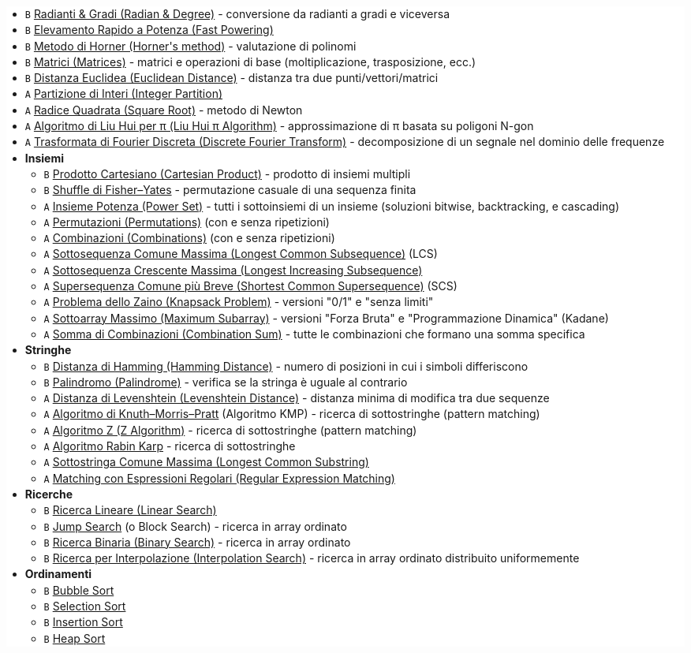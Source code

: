   * `B` [Radianti & Gradi (Radian & Degree)](src/algorithms/math/radian) - conversione da radianti a gradi e viceversa
  * `B` [Elevamento Rapido a Potenza (Fast Powering)](src/algorithms/math/fast-powering)
  * `B` [Metodo di Horner (Horner's method)](src/algorithms/math/horner-method) - valutazione di polinomi
  * `B` [Matrici (Matrices)](src/algorithms/math/matrix) - matrici e operazioni di base (moltiplicazione, trasposizione, ecc.)
  * `B` [Distanza Euclidea (Euclidean Distance)](src/algorithms/math/euclidean-distance) - distanza tra due punti/vettori/matrici
  * `A` [Partizione di Interi (Integer Partition)](src/algorithms/math/integer-partition)
  * `A` [Radice Quadrata (Square Root)](src/algorithms/math/square-root) - metodo di Newton
  * `A` [Algoritmo di Liu Hui per π (Liu Hui π Algorithm)](src/algorithms/math/liu-hui) - approssimazione di π basata su poligoni N-gon
  * `A` [Trasformata di Fourier Discreta (Discrete Fourier Transform)](src/algorithms/math/fourier-transform) - decomposizione di un segnale nel dominio delle frequenze
* **Insiemi**
  * `B` [Prodotto Cartesiano (Cartesian Product)](src/algorithms/sets/cartesian-product) - prodotto di insiemi multipli
  * `B` [Shuffle di Fisher–Yates](src/algorithms/sets/fisher-yates) - permutazione casuale di una sequenza finita
  * `A` [Insieme Potenza (Power Set)](src/algorithms/sets/power-set) - tutti i sottoinsiemi di un insieme (soluzioni bitwise, backtracking, e cascading)
  * `A` [Permutazioni (Permutations)](src/algorithms/sets/permutations) (con e senza ripetizioni)
  * `A` [Combinazioni (Combinations)](src/algorithms/sets/combinations) (con e senza ripetizioni)
  * `A` [Sottosequenza Comune Massima (Longest Common Subsequence)](src/algorithms/sets/longest-common-subsequence) (LCS)
  * `A` [Sottosequenza Crescente Massima (Longest Increasing Subsequence)](src/algorithms/sets/longest-increasing-subsequence)
  * `A` [Supersequenza Comune più Breve (Shortest Common Supersequence)](src/algorithms/sets/shortest-common-supersequence) (SCS)
  * `A` [Problema dello Zaino (Knapsack Problem)](src/algorithms/sets/knapsack-problem) - versioni "0/1" e "senza limiti"
  * `A` [Sottoarray Massimo (Maximum Subarray)](src/algorithms/sets/maximum-subarray) - versioni "Forza Bruta" e "Programmazione Dinamica" (Kadane)
  * `A` [Somma di Combinazioni (Combination Sum)](src/algorithms/sets/combination-sum) - tutte le combinazioni che formano una somma specifica
* **Stringhe**
  * `B` [Distanza di Hamming (Hamming Distance)](src/algorithms/string/hamming-distance) - numero di posizioni in cui i simboli differiscono
  * `B` [Palindromo (Palindrome)](src/algorithms/string/palindrome) - verifica se la stringa è uguale al contrario
  * `A` [Distanza di Levenshtein (Levenshtein Distance)](src/algorithms/string/levenshtein-distance) - distanza minima di modifica tra due sequenze
  * `A` [Algoritmo di Knuth–Morris–Pratt](src/algorithms/string/knuth-morris-pratt) (Algoritmo KMP) - ricerca di sottostringhe (pattern matching)
  * `A` [Algoritmo Z (Z Algorithm)](src/algorithms/string/z-algorithm) - ricerca di sottostringhe (pattern matching)
  * `A` [Algoritmo Rabin Karp](src/algorithms/string/rabin-karp) - ricerca di sottostringhe
  * `A` [Sottostringa Comune Massima (Longest Common Substring)](src/algorithms/string/longest-common-substring)
  * `A` [Matching con Espressioni Regolari (Regular Expression Matching)](src/algorithms/string/regular-expression-matching)
* **Ricerche**
  * `B` [Ricerca Lineare (Linear Search)](src/algorithms/search/linear-search)
  * `B` [Jump Search](src/algorithms/search/jump-search) (o Block Search) - ricerca in array ordinato
  * `B` [Ricerca Binaria (Binary Search)](src/algorithms/search/binary-search) - ricerca in array ordinato
  * `B` [Ricerca per Interpolazione (Interpolation Search)](src/algorithms/search/interpolation-search) - ricerca in array ordinato distribuito uniformemente
* **Ordinamenti**
  * `B` [Bubble Sort](src/algorithms/sorting/bubble-sort)
  * `B` [Selection Sort](src/algorithms/sorting/selection-sort)
  * `B` [Insertion Sort](src/algorithms/sorting/insertion-sort)
  * `B` [Heap Sort](src/algorithms/sorting/heap-sort)